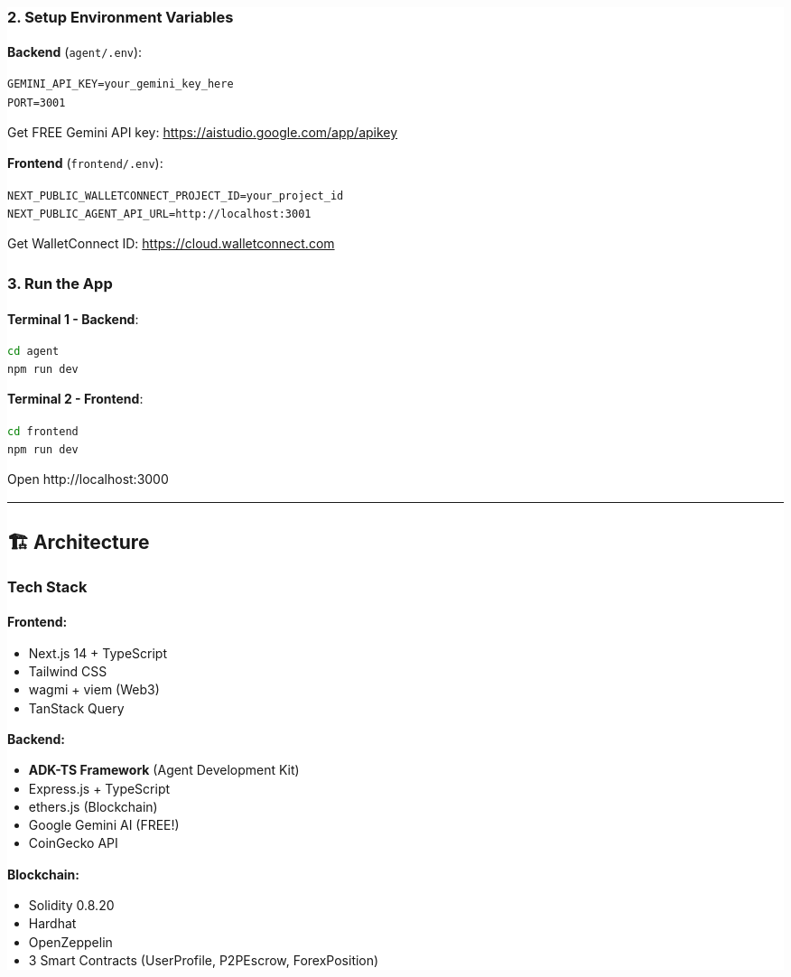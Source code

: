 ### 2. Setup Environment Variables

**Backend** (`agent/.env`):
```env
GEMINI_API_KEY=your_gemini_key_here
PORT=3001
```
Get FREE Gemini API key: https://aistudio.google.com/app/apikey

**Frontend** (`frontend/.env`):
```env
NEXT_PUBLIC_WALLETCONNECT_PROJECT_ID=your_project_id
NEXT_PUBLIC_AGENT_API_URL=http://localhost:3001
```
Get WalletConnect ID: https://cloud.walletconnect.com

### 3. Run the App

**Terminal 1 - Backend**:
```bash
cd agent
npm run dev
```

**Terminal 2 - Frontend**:
```bash
cd frontend
npm run dev
```

Open http://localhost:3000

---

## 🏗️ Architecture

### Tech Stack

**Frontend:**
- Next.js 14 + TypeScript
- Tailwind CSS
- wagmi + viem (Web3)
- TanStack Query

**Backend:**
- **ADK-TS Framework** (Agent Development Kit)
- Express.js + TypeScript
- ethers.js (Blockchain)
- Google Gemini AI (FREE!)
- CoinGecko API

**Blockchain:**
- Solidity 0.8.20
- Hardhat
- OpenZeppelin
- 3 Smart Contracts (UserProfile, P2PEscrow, ForexPosition)

